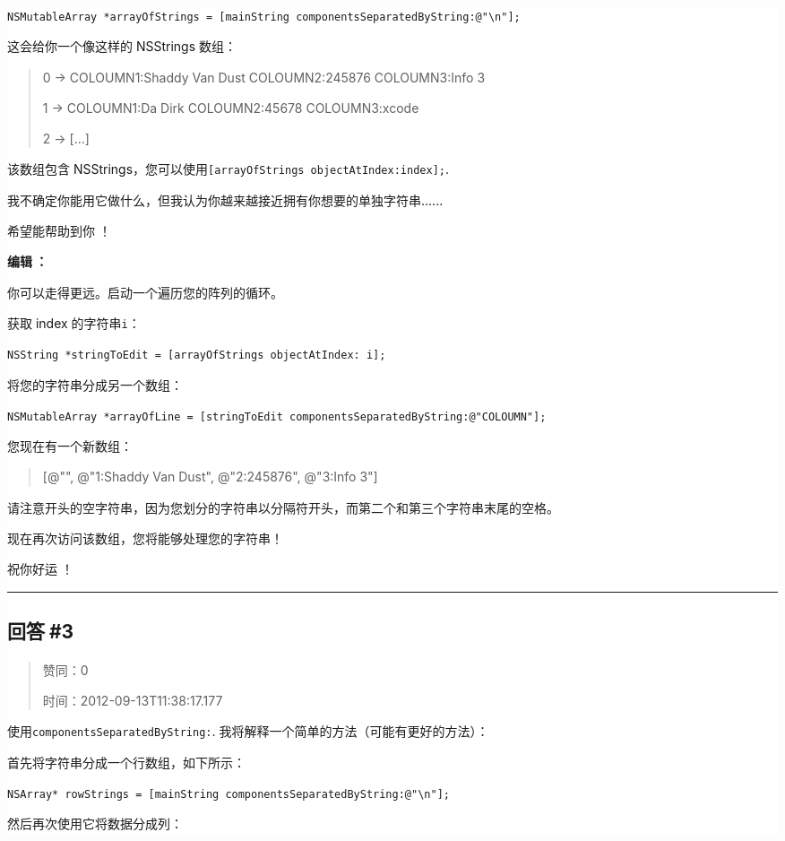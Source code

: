 ```
NSMutableArray *arrayOfStrings = [mainString componentsSeparatedByString:@"\n"]; 
```

这会给你一个像这样的 NSStrings 数组：

> 0 -> COLOUMN1:Shaddy Van Dust COLOUMN2:245876 COLOUMN3:Info 3
> 
> 1 -> COLOUMN1:Da Dirk COLOUMN2:45678 COLOUMN3:xcode
> 
> 2 -> [...]

该数组包含 NSStrings，您可以使用`[arrayOfStrings objectAtIndex:index];`.

我不确定你能用它做什么，但我认为你越来越接近拥有你想要的单独字符串......

希望能帮助到你 ！

**编辑 ：**

你可以走得更远。启动一个遍历您的阵列的循环。

获取 index 的字符串`i`：

```
NSString *stringToEdit = [arrayOfStrings objectAtIndex: i]; 
```

将您的字符串分成另一个数组：

```
NSMutableArray *arrayOfLine = [stringToEdit componentsSeparatedByString:@"COLOUMN"]; 
```

您现在有一个新数组：

> [@"", @"1:Shaddy Van Dust", @"2:245876", @"3:Info 3"]

请注意开头的空字符串，因为您划分的字符串以分隔符开头，而第二个和第三个字符串末尾的空格。

现在再次访问该数组，您将能够处理您的字符串！

祝你好运 ！

* * *

## 回答 #3

> 赞同：0
> 
> 时间：2012-09-13T11:38:17.177

使用`componentsSeparatedByString:`. 我将解释一个简单的方法（可能有更好的方法）：

首先将字符串分成一个行数组，如下所示：

```
NSArray* rowStrings = [mainString componentsSeparatedByString:@"\n"]; 
```

然后再次使用它将数据分成列：
